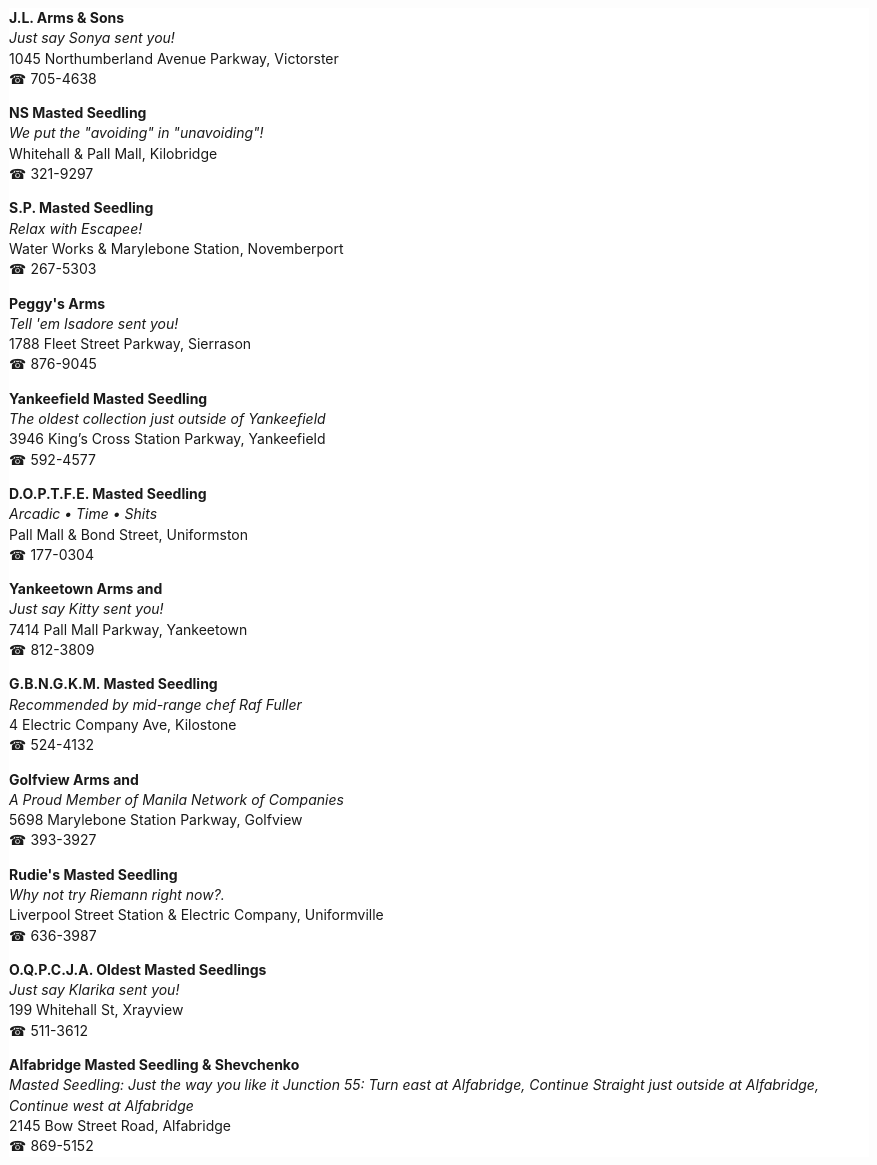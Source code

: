 **J.L. Arms & Sons**  
_Just say Sonya sent you!_  
1045 Northumberland Avenue Parkway, Victorster  
☎ 705-4638

**NS Masted Seedling**  
_We put the "avoiding" in "unavoiding"!_  
Whitehall & Pall Mall, Kilobridge  
☎ 321-9297

**S.P. Masted Seedling**  
_Relax with Escapee!_  
Water Works & Marylebone Station, Novemberport  
☎ 267-5303

**Peggy's Arms**  
_Tell 'em Isadore sent you!_  
1788 Fleet Street Parkway, Sierrason  
☎ 876-9045

**Yankeefield Masted Seedling**  
_The oldest collection just outside of Yankeefield_  
3946 King’s Cross Station Parkway, Yankeefield  
☎ 592-4577

**D.O.P.T.F.E. Masted Seedling**  
_Arcadic • Time • Shits_  
Pall Mall & Bond Street, Uniformston  
☎ 177-0304

**Yankeetown Arms and**  
_Just say Kitty sent you!_  
7414 Pall Mall Parkway, Yankeetown  
☎ 812-3809

**G.B.N.G.K.M. Masted Seedling**  
_Recommended by mid-range chef Raf Fuller_  
4 Electric Company Ave, Kilostone  
☎ 524-4132

**Golfview Arms and**  
_A Proud Member of Manila Network of Companies_  
5698 Marylebone Station Parkway, Golfview  
☎ 393-3927

**Rudie's Masted Seedling**  
_Why not try Riemann right now?._  
Liverpool Street Station & Electric Company, Uniformville  
☎ 636-3987

**O.Q.P.C.J.A. Oldest Masted Seedlings**  
_Just say Klarika sent you!_  
199 Whitehall St, Xrayview  
☎ 511-3612

**Alfabridge Masted Seedling & Shevchenko**  
_Masted Seedling: Just the way you like it 
Junction 55: Turn east at Alfabridge, Continue Straight just outside at Alfabridge, Continue west at Alfabridge_  
2145 Bow Street Road, Alfabridge  
☎ 869-5152

